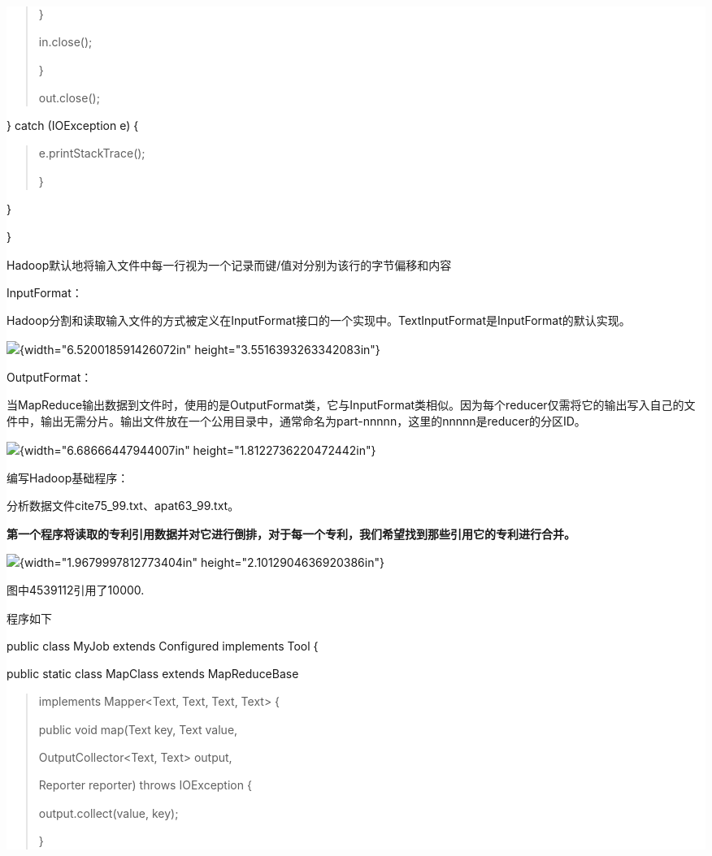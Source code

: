 > }
>
> in.close();
>
> }
>
> out.close();

} catch (IOException e) {

> e.printStackTrace();
>
> }

}

}

Hadoop默认地将输入文件中每一行视为一个记录而键/值对分别为该行的字节偏移和内容

InputFormat：

Hadoop分割和读取输入文件的方式被定义在InputFormat接口的一个实现中。TextInputFormat是InputFormat的默认实现。

![](media/image3.png){width="6.520018591426072in"
height="3.5516393263342083in"}

OutputFormat：

当MapReduce输出数据到文件时，使用的是OutputFormat类，它与InputFormat类相似。因为每个reducer仅需将它的输出写入自己的文件中，输出无需分片。输出文件放在一个公用目录中，通常命名为part-nnnnn，这里的nnnnn是reducer的分区ID。

![](media/image4.png){width="6.68666447944007in"
height="1.8122736220472442in"}

编写Hadoop基础程序：

分析数据文件cite75\_99.txt、apat63\_99.txt。

**第一个程序将读取的专利引用数据并对它进行倒排，对于每一个专利，我们希望找到那些引用它的专利进行合并。**

![](media/image5.png){width="1.9679997812773404in"
height="2.1012904636920386in"}

图中4539112引用了10000.

程序如下

public class MyJob extends Configured implements Tool {

public static class MapClass extends MapReduceBase

> implements Mapper&lt;Text, Text, Text, Text&gt; {
>
> public void map(Text key, Text value,
>
> OutputCollector&lt;Text, Text&gt; output,
>
> Reporter reporter) throws IOException {
>
> output.collect(value, key);
>
> }
